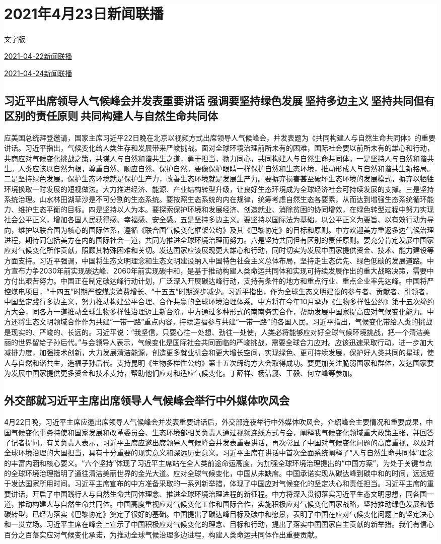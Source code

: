 







# 2021年4月23日新闻联播
 文字版








[2021-04-22新闻联播](/xinwenlianbo/20210422)


[2021-04-24新闻联播](/xinwenlianbo/20210424)





## 习近平出席领导人气候峰会并发表重要讲话 强调要坚持绿色发展 坚持多边主义 坚持共同但有区别的责任原则 共同构建人与自然生命共同体


应美国总统拜登邀请，国家主席习近平22日晚在北京以视频方式出席领导人气候峰会，并发表题为《共同构建人与自然生命共同体》的重要讲话。习近平指出，气候变化给人类生存和发展带来严峻挑战。面对全球环境治理前所未有的困难，国际社会要以前所未有的雄心和行动，共商应对气候变化挑战之策，共谋人与自然和谐共生之道，勇于担当，勠力同心，共同构建人与自然生命共同体。一是坚持人与自然和谐共生。人类应该以自然为根，尊重自然、顺应自然、保护自然。要像保护眼睛一样保护自然和生态环境，推动形成人与自然和谐共生新格局。二是坚持绿色发展。保护生态环境就是保护生产力，改善生态环境就是发展生产力。要摒弃损害甚至破坏生态环境的发展模式，摒弃以牺牲环境换取一时发展的短视做法。大力推进经济、能源、产业结构转型升级，让良好生态环境成为全球经济社会可持续发展的支撑。三是坚持系统治理。山水林田湖草沙是不可分割的生态系统。要按照生态系统的内在规律，统筹考虑自然生态各要素，从而达到增强生态系统循环能力、维护生态平衡的目标。四是坚持以人为本。要探索保护环境和发展经济、创造就业、消除贫困的协同增效，在绿色转型过程中努力实现社会公平正义，增加各国人民获得感、幸福感、安全感。五是坚持多边主义。要坚持以国际法为基础，以公平正义为要旨、以有效行动为导向，维护以联合国为核心的国际体系，遵循《联合国气候变化框架公约》及其《巴黎协定》的目标和原则。中方欢迎美方重返多边气候治理进程，期待同包括美方在内的国际社会一道，共同为推进全球环境治理而努力。六是坚持共同但有区别的责任原则。要充分肯定发展中国家应对气候变化所作贡献，照顾其特殊困难和关切。发达国家应该展现更大雄心和行动，同时切实为发展中国家提供资金、技术、能力建设等方面支持。习近平强调，中国将生态文明理念和生态文明建设纳入中国特色社会主义总体布局，坚持走生态优先、绿色低碳的发展道路。中方宣布力争2030年前实现碳达峰、2060年前实现碳中和，是基于推动构建人类命运共同体和实现可持续发展作出的重大战略决策，需要中方付出艰苦努力。中国正在制定碳达峰行动计划，广泛深入开展碳达峰行动，支持有条件的地方和重点行业、重点企业率先达峰。中国将严控煤电项目，“十四五”时期严控煤炭消费增长、“十五五”时期逐步减少。习近平指出，作为全球生态文明建设的参与者、贡献者、引领者，中国坚定践行多边主义，努力推动构建公平合理、合作共赢的全球环境治理体系。中方将在今年10月承办《生物多样性公约》第十五次缔约方大会，同各方一道推动全球生物多样性治理迈上新台阶。中方通过多种形式的南南务实合作，帮助发展中国家提高应对气候变化能力。中方还将生态文明领域合作作为共建“一带一路”重点内容，持续造福参与共建“一带一路”的各国人民。习近平指出，气候变化带给人类的挑战是现实的、严峻的、长远的。习近平说：“我坚信，只要心往一处想、劲往一处使，人类必将能够应对好全球气候环境挑战，把一个清洁美丽的世界留给子孙后代。”与会领导人表示，气候变化是国际社会共同面临的严峻挑战，需要全球合力应对。应该迅速采取行动，进一步加大减排力度，加强技术创新，大力发展清洁能源，创造更多就业机会和更大增长空间，实现绿色、更可持续发展，保护好人类共同的星球，使人与自然和谐共生，造福子孙后代。支持昆明《生物多样性公约》第十五次缔约方大会取得成功。要更加关注脆弱国家和群体，发达国家要为发展中国家提供更多资金和技术支持，帮助他们应对和适应气候变化。丁薛祥、杨洁篪、王毅、何立峰等参加。


## 外交部就习近平主席出席领导人气候峰会举行中外媒体吹风会


4月22日晚，习近平主席应邀出席领导人气候峰会并发表重要讲话后，外交部连夜举行中外媒体吹风会，介绍峰会主要情况和重要成果，中国气候变化事务特使和国家发展和改革委员会、生态环境部相关负责人通过视频连线方式与会，阐释我气候变化领域重大政策主张，并回答了记者提问。有关负责人表示，习近平主席应邀出席领导人气候峰会并发表重要讲话，再次彰显了中国对气候变化问题的高度重视，以及对全球环境治理的大国担当，具有十分重要的现实意义和深远历史意义。习近平主席在讲话中首次全面系统阐释了“人与自然生命共同体”理念的丰富内涵和核心要义。“六个坚持”体现了习近平主席站在全人类前途命运高度，为加强全球环境治理提出的“中国方案”，为处于关键节点的全球环境治理指明了通往清洁美丽世界的金光大道。应对全球气候变化，中国从未缺席。中国承诺实现从碳达峰到碳中和的时间，远远短于发达国家所用时间。习近平主席宣布的中方准备采取的一系列新举措，体现了中国应对气候变化的坚定决心和责任担当。习近平主席的重要讲话，开启了中国践行人与自然生命共同体理念、推进全球环境治理进程的新征程。中方将深入贯彻落实习近平生态文明思想，同各国一道，推动构建人与自然生命共同体。中国高度重视应对气候变化工作和国际合作，实施积极应对气候变化国家战略，坚持推动绿色发展和低碳转型，已经为落实《巴黎协定》奠定了很好的基础。中国提出了碳达峰目标及碳中和愿景，表明了中国在应对气候变化问题上的坚定决心和一贯立场。习近平主席在峰会上宣示了中国积极应对气候变化的理念、目标和行动，提出了落实中国国家自主贡献的新举措。我们有信心百分之百落实应对气候变化承诺，为推动全球气候治理多边进程，构建人类命运共同体作出重要贡献。

